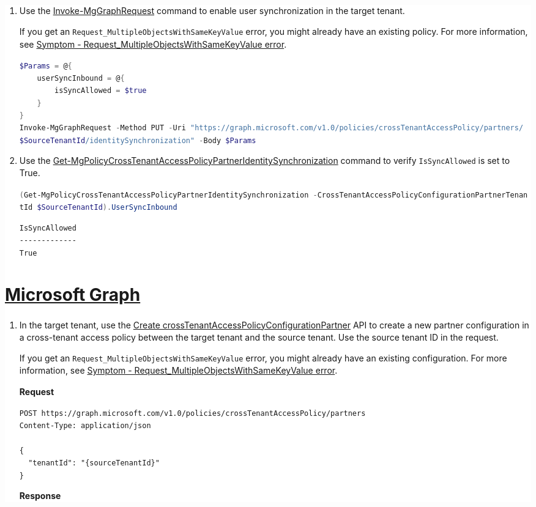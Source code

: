 1. Use the [Invoke-MgGraphRequest](/powershell/microsoftgraph/authentication-commands#using-invoke-mggraphrequest) command to enable user synchronization in the target tenant.

    If you get an `Request_MultipleObjectsWithSameKeyValue` error, you might already have an existing policy. For more information, see [Symptom - Request_MultipleObjectsWithSameKeyValue error](#symptom---request_multipleobjectswithsamekeyvalue-error).

    ```powershell
    $Params = @{
        userSyncInbound = @{
            isSyncAllowed = $true
        }
    }
    Invoke-MgGraphRequest -Method PUT -Uri "https://graph.microsoft.com/v1.0/policies/crossTenantAccessPolicy/partners/$SourceTenantId/identitySynchronization" -Body $Params
    ```

1. Use the [Get-MgPolicyCrossTenantAccessPolicyPartnerIdentitySynchronization](/powershell/module/microsoft.graph.identity.signins/get-mgpolicycrosstenantaccesspolicypartneridentitysynchronization) command to verify `IsSyncAllowed` is set to True.

    ```powershell
    (Get-MgPolicyCrossTenantAccessPolicyPartnerIdentitySynchronization -CrossTenantAccessPolicyConfigurationPartnerTenantId $SourceTenantId).UserSyncInbound
    ```
    
    ```Output
    IsSyncAllowed
    -------------
    True
    ```

# [Microsoft Graph](#tab/ms-graph)

1. In the target tenant, use the [Create crossTenantAccessPolicyConfigurationPartner](/graph/api/crosstenantaccesspolicy-post-partners) API to create a new partner configuration in a cross-tenant access policy between the target tenant and the source tenant. Use the source tenant ID in the request.

    If you get an `Request_MultipleObjectsWithSameKeyValue` error, you might already have an existing configuration. For more information, see [Symptom - Request_MultipleObjectsWithSameKeyValue error](#symptom---request_multipleobjectswithsamekeyvalue-error).

    **Request**

    ```http
    POST https://graph.microsoft.com/v1.0/policies/crossTenantAccessPolicy/partners
    Content-Type: application/json
    
    {
      "tenantId": "{sourceTenantId}"
    }
    ```
    
    **Response**
    